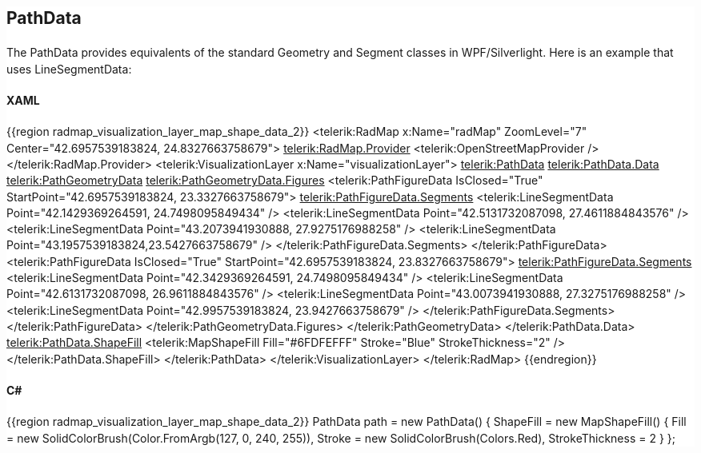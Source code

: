 ## PathData

The PathData provides equivalents of the standard Geometry and Segment classes in WPF/Silverlight. Here is an example that uses LineSegmentData:        

#### __XAML__
{{region radmap_visualization_layer_map_shape_data_2}}
	<telerik:RadMap x:Name="radMap"
	                ZoomLevel="7"
	                Center="42.6957539183824, 24.8327663758679">
		<telerik:RadMap.Provider>
			<telerik:OpenStreetMapProvider />
		</telerik:RadMap.Provider>
		<telerik:VisualizationLayer x:Name="visualizationLayer">
			<telerik:PathData>
				<telerik:PathData.Data>
					<telerik:PathGeometryData>
						<telerik:PathGeometryData.Figures>
							<telerik:PathFigureData IsClosed="True"
	                                                StartPoint="42.6957539183824, 23.3327663758679">
								<telerik:PathFigureData.Segments>
									<telerik:LineSegmentData Point="42.1429369264591, 24.7498095849434" />
									<telerik:LineSegmentData Point="42.5131732087098, 27.4611884843576" />
									<telerik:LineSegmentData Point="43.2073941930888, 27.9275176988258" />
									<telerik:LineSegmentData Point="43.1957539183824,23.5427663758679" />
								</telerik:PathFigureData.Segments>
							</telerik:PathFigureData>
							<telerik:PathFigureData IsClosed="True"
	                                                StartPoint="42.6957539183824, 23.8327663758679">
								<telerik:PathFigureData.Segments>
									<telerik:LineSegmentData Point="42.3429369264591, 24.7498095849434" />
									<telerik:LineSegmentData Point="42.6131732087098, 26.9611884843576" />
									<telerik:LineSegmentData Point="43.0073941930888, 27.3275176988258" />
									<telerik:LineSegmentData Point="42.9957539183824, 23.9427663758679" />
								</telerik:PathFigureData.Segments>
							</telerik:PathFigureData>
						</telerik:PathGeometryData.Figures>
					</telerik:PathGeometryData>
				</telerik:PathData.Data>
				<telerik:PathData.ShapeFill>
					<telerik:MapShapeFill Fill="#6FDFEFFF"
	                                      Stroke="Blue"
	                                      StrokeThickness="2" />
				</telerik:PathData.ShapeFill>
			</telerik:PathData>
		</telerik:VisualizationLayer>
	</telerik:RadMap>
{{endregion}}

#### __C#__
{{region radmap_visualization_layer_map_shape_data_2}}
	PathData path = new PathData()
	{
		ShapeFill = new MapShapeFill()
		{
			Fill = new SolidColorBrush(Color.FromArgb(127, 0, 240, 255)),
			Stroke = new SolidColorBrush(Colors.Red),
			StrokeThickness = 2
		}
	};
	
